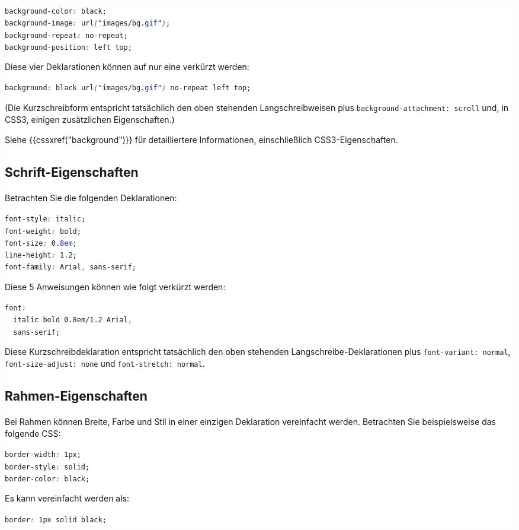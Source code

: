 ```css
background-color: black;
background-image: url("images/bg.gif");
background-repeat: no-repeat;
background-position: left top;
```

Diese vier Deklarationen können auf nur eine verkürzt werden:

```css
background: black url("images/bg.gif") no-repeat left top;
```

(Die Kurzschreibform entspricht tatsächlich den oben stehenden Langschreibweisen plus `background-attachment: scroll` und, in CSS3, einigen zusätzlichen Eigenschaften.)

Siehe {{cssxref("background")}} für detailliertere Informationen, einschließlich CSS3-Eigenschaften.

## Schrift-Eigenschaften

Betrachten Sie die folgenden Deklarationen:

```css
font-style: italic;
font-weight: bold;
font-size: 0.8em;
line-height: 1.2;
font-family: Arial, sans-serif;
```

Diese 5 Anweisungen können wie folgt verkürzt werden:

```css
font:
  italic bold 0.8em/1.2 Arial,
  sans-serif;
```

Diese Kurzschreibdeklaration entspricht tatsächlich den oben stehenden Langschreibe-Deklarationen plus `font-variant: normal`, `font-size-adjust: none` und `font-stretch: normal`.

## Rahmen-Eigenschaften

Bei Rahmen können Breite, Farbe und Stil in einer einzigen Deklaration vereinfacht werden. Betrachten Sie beispielsweise das folgende CSS:

```css
border-width: 1px;
border-style: solid;
border-color: black;
```

Es kann vereinfacht werden als:

```css
border: 1px solid black;
```
